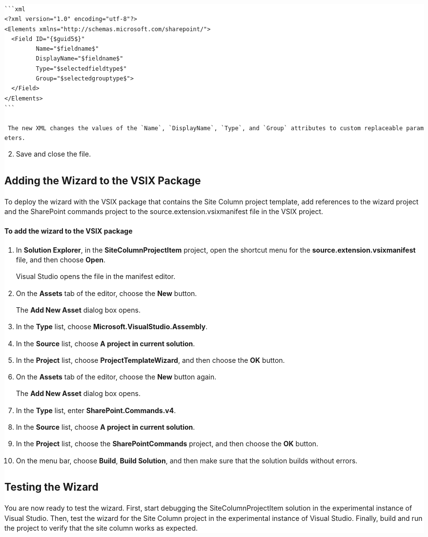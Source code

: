     ```xml  
    <?xml version="1.0" encoding="utf-8"?>  
    <Elements xmlns="http://schemas.microsoft.com/sharepoint/">  
      <Field ID="{$guid5$}"   
             Name="$fieldname$"   
             DisplayName="$fieldname$"   
             Type="$selectedfieldtype$"   
             Group="$selectedgrouptype$">  
      </Field>  
    </Elements>  
    ```  
  
     The new XML changes the values of the `Name`, `DisplayName`, `Type`, and `Group` attributes to custom replaceable parameters.  
  
2.  Save and close the file.  
  
## Adding the Wizard to the VSIX Package  
 To deploy the wizard with the VSIX package that contains the Site Column project template, add references to the wizard project and the SharePoint commands project to the source.extension.vsixmanifest file in the VSIX project.  
  
#### To add the wizard to the VSIX package  
  
1.  In **Solution Explorer**, in the **SiteColumnProjectItem** project, open the shortcut menu for the **source.extension.vsixmanifest** file, and then choose **Open**.  
  
     Visual Studio opens the file in the manifest editor.  
  
2.  On the **Assets** tab of the editor, choose the **New** button.  
  
     The **Add New Asset** dialog box opens.  
  
3.  In the **Type** list, choose **Microsoft.VisualStudio.Assembly**.  
  
4.  In the **Source** list, choose **A project in current solution**.  
  
5.  In the **Project** list, choose **ProjectTemplateWizard**, and then choose the **OK** button.  
  
6.  On the **Assets** tab of the editor, choose the **New** button again.  
  
     The **Add New Asset** dialog box opens.  
  
7.  In the **Type** list, enter **SharePoint.Commands.v4**.  
  
8.  In the **Source** list, choose **A project in current solution**.  
  
9. In the **Project** list, choose the **SharePointCommands** project, and then choose the **OK** button.  
  
10. On the menu bar, choose **Build**, **Build Solution**, and then make sure that the solution builds without errors.  
  
## Testing the Wizard  
 You are now ready to test the wizard. First, start debugging the SiteColumnProjectItem solution in the experimental instance of Visual Studio. Then, test the wizard for the Site Column project in the experimental instance of Visual Studio. Finally, build and run the project to verify that the site column works as expected.  
  